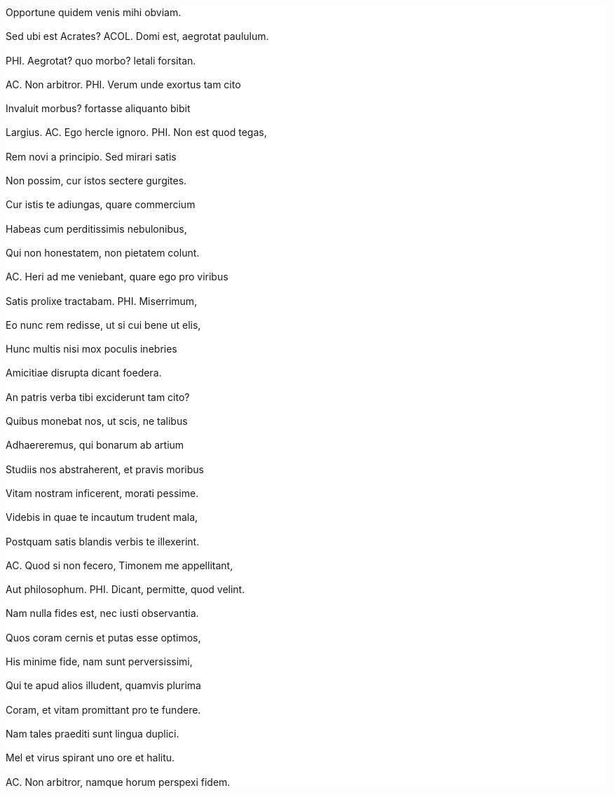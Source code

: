 Opportune quidem venis mihi obviam.

Sed ubi est Acrates? ACOL. Domi est, aegrotat paululum.

PHI. Aegrotat? quo morbo? letali forsitan.

AC. Non arbitror. PHI. Verum unde exortus tam cito

Invaluit morbus? fortasse aliquanto bibit

Largius. AC. Ego hercle ignoro. PHI. Non est quod tegas,

Rem novi a principio. Sed mirari satis

Non possim, cur istos sectere gurgites.

Cur istis te adiungas, quare commercium

Habeas cum perditissimis nebulonibus,

Qui non honestatem, non pietatem colunt.

AC. Heri ad me veniebant, quare ego pro viribus

Satis prolixe tractabam. PHI. Miserrimum,

Eo nunc rem redisse, ut si cui bene ut elis,

Hunc multis nisi mox poculis inebries

Amicitiae disrupta dicant foedera.

An patris verba tibi exciderunt tam cito?

Quibus monebat nos, ut scis, ne talibus

Adhaereremus, qui bonarum ab artium

Studiis nos abstraherent, et pravis moribus

Vitam nostram inficerent, morati pessime.

Videbis in quae te incautum trudent mala,

Postquam satis blandis verbis te illexerint.

AC. Quod si non fecero, Timonem me appellitant,

Aut philosophum. PHI. Dicant, permitte, quod velint.

Nam nulla fides est, nec iusti observantia.

Quos coram cernis et putas esse optimos,

His minime fide, nam sunt perversissimi,

Qui te apud alios illudent, quamvis plurima

Coram, et vitam promittant pro te fundere.

Nam tales praediti sunt lingua duplici.

Mel et virus spirant uno ore et halitu.

AC. Non arbitror, namque horum perspexi fidem.
